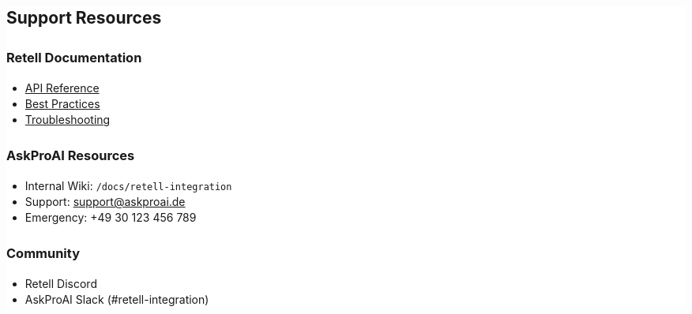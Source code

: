 ## Support Resources

### Retell Documentation
- [API Reference](https://docs.retellai.com)
- [Best Practices](https://docs.retellai.com/best-practices)
- [Troubleshooting](https://docs.retellai.com/troubleshooting)

### AskProAI Resources
- Internal Wiki: `/docs/retell-integration`
- Support: support@askproai.de
- Emergency: +49 30 123 456 789

### Community
- Retell Discord
- AskProAI Slack (#retell-integration)